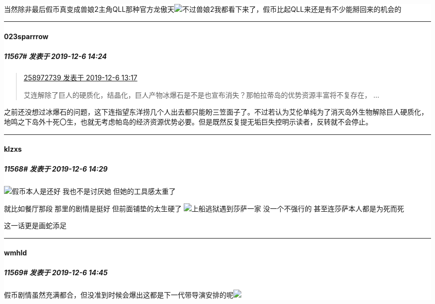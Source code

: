 
当然除非最后假币真变成兽娘2主角QLL那种官方龙傲天<img src="https://static.saraba1st.com/image/smiley/face2017/047.png" referrerpolicy="no-referrer">不过兽娘2我都看下来了，假币比起QLL来还是有不少能掰回来的机会的







-----

####  023sparrrow  
##### 11567#       发表于 2019-12-6 14:24



<blockquote><a href="httphttps://bbs.saraba1st.com/2b/forum.php?mod=redirect&amp;goto=findpost&amp;pid=45748362&amp;ptid=915143" target="_blank">258972739 发表于 2019-12-6 13:17</a>

艾连解除了巨人的硬质化，结晶化，巨人产物冰爆石是不是也宣布消失？那帕拉蒂岛的优势资源丰富将不复存在， ...</blockquote>
之前还没想过冰爆石的问题，这下连指望东洋捞几个人出去都只能盼三笠面子了。不过若认为艾伦单纯为了消灭岛外生物解除巨人硬质化，地鸣之下岛外十死〇生，也就无考虑帕岛的经济资源优势必要。但是既然反复提无垢巨失控明示读者，反转就不会停止。







-----

####  klzxs  
##### 11568#       发表于 2019-12-6 14:29



<img src="https://static.saraba1st.com/image/smiley/face2017/001.png" referrerpolicy="no-referrer">假币本人是还好 我也不是讨厌她 但她的工具感太重了

就比如餐厅那段 那里的剧情是挺好 但前面铺垫的太生硬了
<img src="https://static.saraba1st.com/image/smiley/face2017/124.png" referrerpolicy="no-referrer">上船逃狱遇到莎萨一家 没一个不强行的 甚至连莎萨本人都是为死而死

这一话更是画蛇添足









-----

####  wmhld  
##### 11569#       发表于 2019-12-6 14:45




假币剧情虽然充满都合，但没准到时候会爆出这都是下一代带导演安排的呢<img src="https://static.saraba1st.com/image/smiley/face2017/067.png" referrerpolicy="no-referrer">






